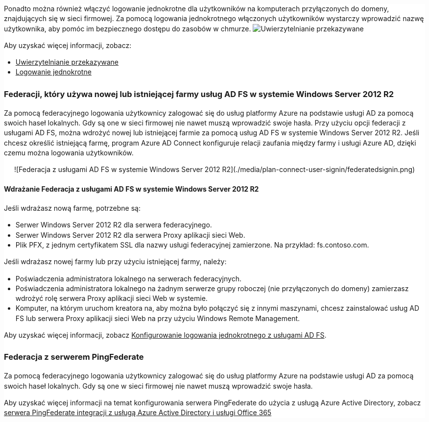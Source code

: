 Ponadto można również włączyć logowanie jednokrotne dla użytkowników na komputerach przyłączonych do domeny, znajdujących się w sieci firmowej. Za pomocą logowania jednokrotnego włączonych użytkowników wystarczy wprowadzić nazwę użytkownika, aby pomóc im bezpiecznego dostępu do zasobów w chmurze.
![Uwierzytelnianie przekazywane](./media/plan-connect-user-signin/pta.png)

Aby uzyskać więcej informacji, zobacz:
- [Uwierzytelnianie przekazywane](how-to-connect-pta.md)
- [Logowanie jednokrotne](how-to-connect-sso.md)

### <a name="federation-that-uses-a-new-or-existing-farm-with-ad-fs-in-windows-server-2012-r2"></a>Federacji, który używa nowej lub istniejącej farmy usług AD FS w systemie Windows Server 2012 R2
Za pomocą federacyjnego logowania użytkownicy zalogować się do usług platformy Azure na podstawie usługi AD za pomocą swoich haseł lokalnych. Gdy są one w sieci firmowej nie nawet muszą wprowadzić swoje hasła. Przy użyciu opcji federacji z usługami AD FS, można wdrożyć nowej lub istniejącej farmie za pomocą usług AD FS w systemie Windows Server 2012 R2. Jeśli chcesz określić istniejącą farmę, program Azure AD Connect konfiguruje relacji zaufania między farmy i usługi Azure AD, dzięki czemu można logowania użytkowników.

<center>![Federacja z usługami AD FS w systemie Windows Server 2012 R2](./media/plan-connect-user-signin/federatedsignin.png)</center>

#### <a name="deploy-federation-with-ad-fs-in-windows-server-2012-r2"></a>Wdrażanie Federacja z usługami AD FS w systemie Windows Server 2012 R2

Jeśli wdrażasz nową farmę, potrzebne są:

* Serwer Windows Server 2012 R2 dla serwera federacyjnego.
* Serwer Windows Server 2012 R2 dla serwera Proxy aplikacji sieci Web.
* Plik PFX, z jednym certyfikatem SSL dla nazwy usługi federacyjnej zamierzone. Na przykład: fs.contoso.com.

Jeśli wdrażasz nowej farmy lub przy użyciu istniejącej farmy, należy:

* Poświadczenia administratora lokalnego na serwerach federacyjnych.
* Poświadczenia administratora lokalnego na żadnym serwerze grupy roboczej (nie przyłączonych do domeny) zamierzasz wdrożyć rolę serwera Proxy aplikacji sieci Web w systemie.
* Komputer, na którym uruchom kreatora na, aby można było połączyć się z innymi maszynami, chcesz zainstalować usług AD FS lub serwera Proxy aplikacji sieci Web na przy użyciu Windows Remote Management.

Aby uzyskać więcej informacji, zobacz [Konfigurowanie logowania jednokrotnego z usługami AD FS](how-to-connect-install-custom.md#configuring-federation-with-ad-fs).

### <a name="federation-with-pingfederate"></a>Federacja z serwerem PingFederate
Za pomocą federacyjnego logowania użytkownicy zalogować się do usług platformy Azure na podstawie usługi AD za pomocą swoich haseł lokalnych. Gdy są one w sieci firmowej nie nawet muszą wprowadzić swoje hasła.

Aby uzyskać więcej informacji na temat konfigurowania serwera PingFederate do użycia z usługą Azure Active Directory, zobacz [serwera PingFederate integracji z usługą Azure Active Directory i usługi Office 365](https://www.pingidentity.com/AzureADConnect)
